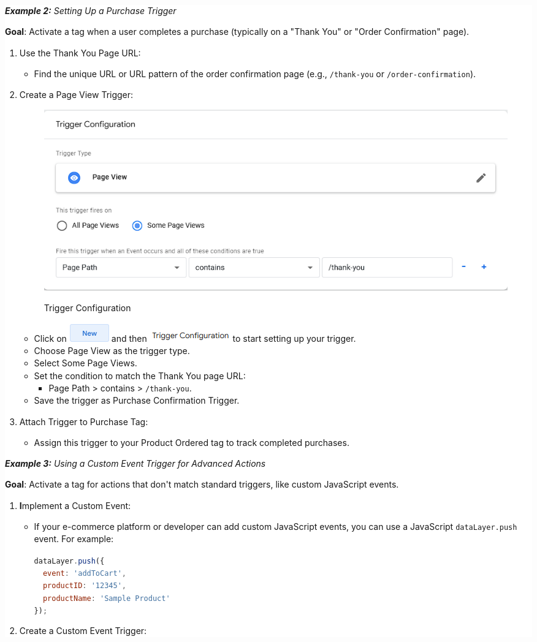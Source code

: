 _**Example 2:** Setting Up a Purchase Trigger_

**Goal**: Activate a tag when a user completes a purchase (typically on a "Thank You" or "Order Confirmation" page).

1. Use the Thank You Page URL:
   * Find the unique URL or URL pattern of the order confirmation page (e.g., `/thank-you` or `/order-confirmation`).
2.  Create a Page View Trigger:

    <figure><img src="../.gitbook/assets/image (386).png" alt=""><figcaption><p>Trigger Configuration</p></figcaption></figure>

    * Click on <img src="../.gitbook/assets/image (3) (11).png" alt="" data-size="line"> and then <img src="../.gitbook/assets/image (4) (8).png" alt="" data-size="original"> to start setting up your trigger.
    * Choose Page View as the trigger type.
    * Select Some Page Views.
    * Set the condition to match the Thank You page URL:
      * Page Path > contains > `/thank-you`.
    * Save the trigger as Purchase Confirmation Trigger.
3. Attach Trigger to Purchase Tag:
   * Assign this trigger to your Product Ordered tag to track completed purchases.

_**Example 3:** Using a Custom Event Trigger for Advanced Actions_

**Goal**: Activate a tag for actions that don't match standard triggers, like custom JavaScript events.

1. **I**mplement a Custom Event:
   *   If your e-commerce platform or developer can add custom JavaScript events, you can use a JavaScript `dataLayer.push` event. For example:

       ```javascript
       dataLayer.push({
         event: 'addToCart',
         productID: '12345',
         productName: 'Sample Product'
       });
       ```
2.  Create a Custom Event Trigger:

